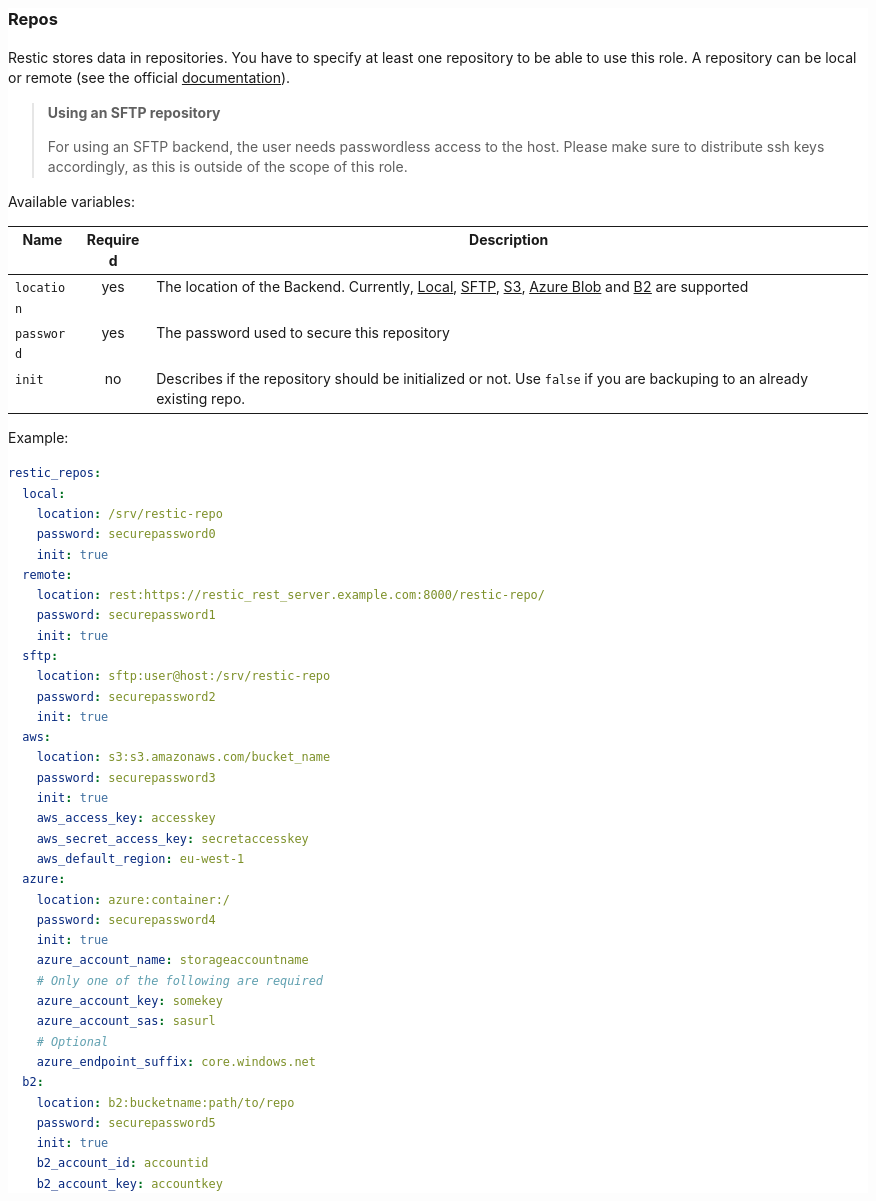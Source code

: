 ### Repos
Restic stores data in repositories. You have to specify at least one repository
to be able to use this role. A repository can be local or remote (see the
official [documentation](https://restic.readthedocs.io/en/stable/030_preparing_a_new_repo.html)).

> **Using an SFTP repository**
>
> For using an SFTP backend, the user needs passwordless access to the host.
> Please make sure to distribute ssh keys accordingly, as this is outside of
> the scope of this role.

Available variables:

| Name                    | Required | Description                                                                                                                                                                                                                                                                                                             |
| ----------------------- |:--------:| ----------------------------------------------------------------------------------------------------------------------------------------------------------------------------------------------------------------------------------------------------------------------------------------------------------------------- |
| `location`              |   yes    | The location of the Backend. Currently, [Local](https://restic.readthedocs.io/en/stable/030_preparing_a_new_repo.html#local), [SFTP](https://restic.readthedocs.io/en/stable/030_preparing_a_new_repo.html#sftp), [S3](https://restic.readthedocs.io/en/stable/030_preparing_a_new_repo.html#amazon-s3), [Azure Blob](https://restic.readthedocs.io/en/stable/030_preparing_a_new_repo.html#microsoft-azure-blob-storage) and [B2](https://restic.readthedocs.io/en/stable/030_preparing_a_new_repo.html#backblaze-b2) are supported |
| `password`              |   yes    | The password used to secure this repository                                                                                                                                                                                                                                                                             |
| `init`                  |    no    | Describes if the repository should be initialized or not. Use `false` if you are backuping to an already existing repo.                                                                                                                                                                                                 |

Example:
```yaml
restic_repos:
  local:
    location: /srv/restic-repo
    password: securepassword0
    init: true
  remote:
    location: rest:https://restic_rest_server.example.com:8000/restic-repo/
    password: securepassword1
    init: true
  sftp:
    location: sftp:user@host:/srv/restic-repo
    password: securepassword2
    init: true
  aws:
    location: s3:s3.amazonaws.com/bucket_name
    password: securepassword3
    init: true
    aws_access_key: accesskey
    aws_secret_access_key: secretaccesskey
    aws_default_region: eu-west-1
  azure:
    location: azure:container:/
    password: securepassword4
    init: true
    azure_account_name: storageaccountname
    # Only one of the following are required
    azure_account_key: somekey
    azure_account_sas: sasurl
    # Optional
    azure_endpoint_suffix: core.windows.net
  b2:
    location: b2:bucketname:path/to/repo
    password: securepassword5
    init: true
    b2_account_id: accountid
    b2_account_key: accountkey
```
